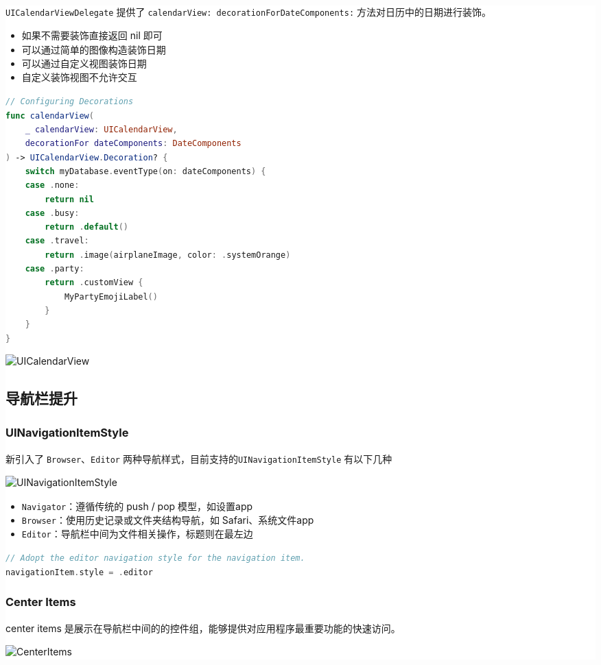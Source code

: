 `UICalendarViewDelegate` 提供了 `calendarView: decorationForDateComponents:` 方法对日历中的日期进行装饰。

- 如果不需要装饰直接返回 nil 即可
- 可以通过简单的图像构造装饰日期
- 可以通过自定义视图装饰日期
- 自定义装饰视图不允许交互

```swift
// Configuring Decorations
func calendarView(
    _ calendarView: UICalendarView,
    decorationFor dateComponents: DateComponents
) -> UICalendarView.Decoration? {
    switch myDatabase.eventType(on: dateComponents) {
    case .none:
        return nil
    case .busy:
        return .default()
    case .travel:
        return .image(airplaneImage, color: .systemOrange)
    case .party:
        return .customView {
            MyPartyEmojiLabel()
        }
    }
}
```

![UICalendarView](http://image.stephenfang.me/mweb/UICalendarView.png)

## 导航栏提升

### **UINavigationItemStyle**

新引入了 `Browser`、`Editor` 两种导航样式，目前支持的`UINavigationItemStyle` 有以下几种

![UINavigationItemStyle](http://image.stephenfang.me/mweb/UINavigationItemStyle.png)

- `Navigator`：遵循传统的 push / pop 模型，如设置app
- `Browser`：使用历史记录或文件夹结构导航，如 Safari、系统文件app
- `Editor`：导航栏中间为文件相关操作，标题则在最左边

```swift
// Adopt the editor navigation style for the navigation item.
navigationItem.style = .editor
```

### Center Items

center items 是展示在导航栏中间的的控件组，能够提供对应用程序最重要功能的快速访问。

![CenterItems](http://image.stephenfang.me/mweb/CenterItems.png)

